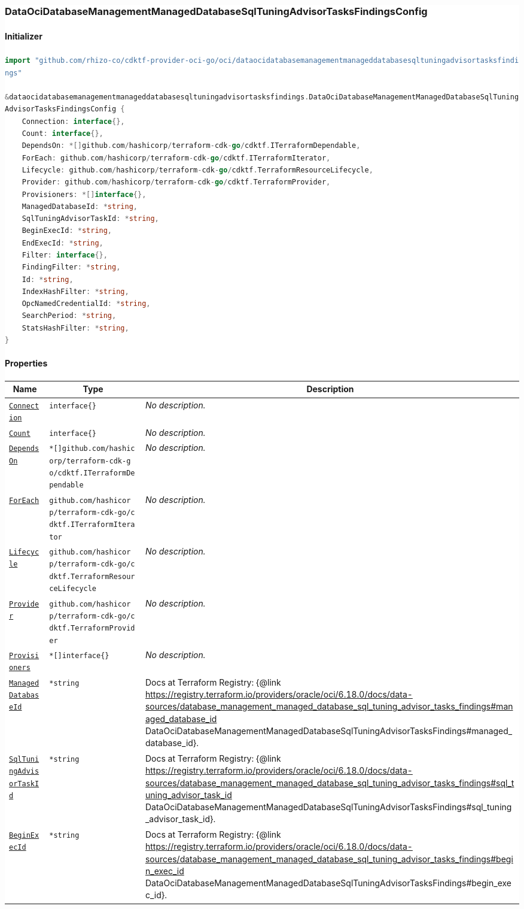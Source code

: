### DataOciDatabaseManagementManagedDatabaseSqlTuningAdvisorTasksFindingsConfig <a name="DataOciDatabaseManagementManagedDatabaseSqlTuningAdvisorTasksFindingsConfig" id="rhizo-co-terraform-provider-oci.dataOciDatabaseManagementManagedDatabaseSqlTuningAdvisorTasksFindings.DataOciDatabaseManagementManagedDatabaseSqlTuningAdvisorTasksFindingsConfig"></a>

#### Initializer <a name="Initializer" id="rhizo-co-terraform-provider-oci.dataOciDatabaseManagementManagedDatabaseSqlTuningAdvisorTasksFindings.DataOciDatabaseManagementManagedDatabaseSqlTuningAdvisorTasksFindingsConfig.Initializer"></a>

```go
import "github.com/rhizo-co/cdktf-provider-oci-go/oci/dataocidatabasemanagementmanageddatabasesqltuningadvisortasksfindings"

&dataocidatabasemanagementmanageddatabasesqltuningadvisortasksfindings.DataOciDatabaseManagementManagedDatabaseSqlTuningAdvisorTasksFindingsConfig {
	Connection: interface{},
	Count: interface{},
	DependsOn: *[]github.com/hashicorp/terraform-cdk-go/cdktf.ITerraformDependable,
	ForEach: github.com/hashicorp/terraform-cdk-go/cdktf.ITerraformIterator,
	Lifecycle: github.com/hashicorp/terraform-cdk-go/cdktf.TerraformResourceLifecycle,
	Provider: github.com/hashicorp/terraform-cdk-go/cdktf.TerraformProvider,
	Provisioners: *[]interface{},
	ManagedDatabaseId: *string,
	SqlTuningAdvisorTaskId: *string,
	BeginExecId: *string,
	EndExecId: *string,
	Filter: interface{},
	FindingFilter: *string,
	Id: *string,
	IndexHashFilter: *string,
	OpcNamedCredentialId: *string,
	SearchPeriod: *string,
	StatsHashFilter: *string,
}
```

#### Properties <a name="Properties" id="Properties"></a>

| **Name** | **Type** | **Description** |
| --- | --- | --- |
| <code><a href="#rhizo-co-terraform-provider-oci.dataOciDatabaseManagementManagedDatabaseSqlTuningAdvisorTasksFindings.DataOciDatabaseManagementManagedDatabaseSqlTuningAdvisorTasksFindingsConfig.property.connection">Connection</a></code> | <code>interface{}</code> | *No description.* |
| <code><a href="#rhizo-co-terraform-provider-oci.dataOciDatabaseManagementManagedDatabaseSqlTuningAdvisorTasksFindings.DataOciDatabaseManagementManagedDatabaseSqlTuningAdvisorTasksFindingsConfig.property.count">Count</a></code> | <code>interface{}</code> | *No description.* |
| <code><a href="#rhizo-co-terraform-provider-oci.dataOciDatabaseManagementManagedDatabaseSqlTuningAdvisorTasksFindings.DataOciDatabaseManagementManagedDatabaseSqlTuningAdvisorTasksFindingsConfig.property.dependsOn">DependsOn</a></code> | <code>*[]github.com/hashicorp/terraform-cdk-go/cdktf.ITerraformDependable</code> | *No description.* |
| <code><a href="#rhizo-co-terraform-provider-oci.dataOciDatabaseManagementManagedDatabaseSqlTuningAdvisorTasksFindings.DataOciDatabaseManagementManagedDatabaseSqlTuningAdvisorTasksFindingsConfig.property.forEach">ForEach</a></code> | <code>github.com/hashicorp/terraform-cdk-go/cdktf.ITerraformIterator</code> | *No description.* |
| <code><a href="#rhizo-co-terraform-provider-oci.dataOciDatabaseManagementManagedDatabaseSqlTuningAdvisorTasksFindings.DataOciDatabaseManagementManagedDatabaseSqlTuningAdvisorTasksFindingsConfig.property.lifecycle">Lifecycle</a></code> | <code>github.com/hashicorp/terraform-cdk-go/cdktf.TerraformResourceLifecycle</code> | *No description.* |
| <code><a href="#rhizo-co-terraform-provider-oci.dataOciDatabaseManagementManagedDatabaseSqlTuningAdvisorTasksFindings.DataOciDatabaseManagementManagedDatabaseSqlTuningAdvisorTasksFindingsConfig.property.provider">Provider</a></code> | <code>github.com/hashicorp/terraform-cdk-go/cdktf.TerraformProvider</code> | *No description.* |
| <code><a href="#rhizo-co-terraform-provider-oci.dataOciDatabaseManagementManagedDatabaseSqlTuningAdvisorTasksFindings.DataOciDatabaseManagementManagedDatabaseSqlTuningAdvisorTasksFindingsConfig.property.provisioners">Provisioners</a></code> | <code>*[]interface{}</code> | *No description.* |
| <code><a href="#rhizo-co-terraform-provider-oci.dataOciDatabaseManagementManagedDatabaseSqlTuningAdvisorTasksFindings.DataOciDatabaseManagementManagedDatabaseSqlTuningAdvisorTasksFindingsConfig.property.managedDatabaseId">ManagedDatabaseId</a></code> | <code>*string</code> | Docs at Terraform Registry: {@link https://registry.terraform.io/providers/oracle/oci/6.18.0/docs/data-sources/database_management_managed_database_sql_tuning_advisor_tasks_findings#managed_database_id DataOciDatabaseManagementManagedDatabaseSqlTuningAdvisorTasksFindings#managed_database_id}. |
| <code><a href="#rhizo-co-terraform-provider-oci.dataOciDatabaseManagementManagedDatabaseSqlTuningAdvisorTasksFindings.DataOciDatabaseManagementManagedDatabaseSqlTuningAdvisorTasksFindingsConfig.property.sqlTuningAdvisorTaskId">SqlTuningAdvisorTaskId</a></code> | <code>*string</code> | Docs at Terraform Registry: {@link https://registry.terraform.io/providers/oracle/oci/6.18.0/docs/data-sources/database_management_managed_database_sql_tuning_advisor_tasks_findings#sql_tuning_advisor_task_id DataOciDatabaseManagementManagedDatabaseSqlTuningAdvisorTasksFindings#sql_tuning_advisor_task_id}. |
| <code><a href="#rhizo-co-terraform-provider-oci.dataOciDatabaseManagementManagedDatabaseSqlTuningAdvisorTasksFindings.DataOciDatabaseManagementManagedDatabaseSqlTuningAdvisorTasksFindingsConfig.property.beginExecId">BeginExecId</a></code> | <code>*string</code> | Docs at Terraform Registry: {@link https://registry.terraform.io/providers/oracle/oci/6.18.0/docs/data-sources/database_management_managed_database_sql_tuning_advisor_tasks_findings#begin_exec_id DataOciDatabaseManagementManagedDatabaseSqlTuningAdvisorTasksFindings#begin_exec_id}. |